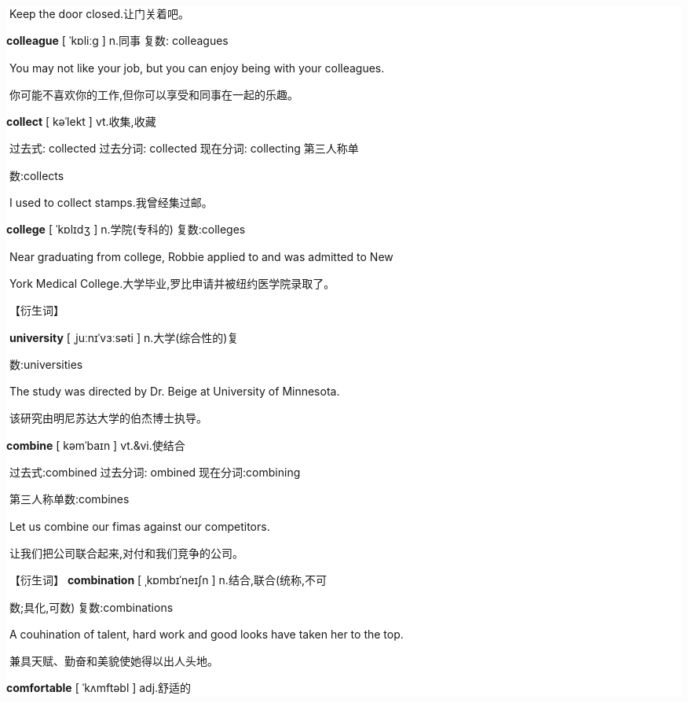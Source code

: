 ​        Keep the door closed.让门关着吧。





**colleague**	[ ˈkɒliːɡ ]	n.同事	复数: colleagues

​        You may not like your job, but you can enjoy being with your colleagues.

​        你可能不喜欢你的工作,但你可以享受和同事在一起的乐趣。





**collect**	[ kəˈlekt ]	vt.收集,收藏

​        过去式: collected	过去分词: collected	现在分词: collecting	第三人称单

​        数:collects

​        I used to collect stamps.我曾经集过邮。





**college**	[ ˈkɒlɪdʒ ]	n.学院(专科的)	复数:colleges

​        Near graduating from college, Robbie applied to and was admitted to New

​        York Medical College.大学毕业,罗比申请并被纽约医学院录取了。

​        【衍生词】

​        **university**	[  ˌjuːnɪˈvɜːsəti ]	n.大学(综合性的)复

​        数:universities

​        The study was directed by Dr. Beige at University of Minnesota.

​        该研究由明尼苏达大学的伯杰博士执导。





**combine**	[ kəmˈbaɪn  ]	vt.&vi.使结合

​        过去式:combined	过去分词: ombined	现在分词:combining

​        第三人称单数:combines

​        Let us combine our fimas against our competitors.

​        让我们把公司联合起来,对付和我们竞争的公司。

​        【衍生词】 **combination**	[ ˌkɒmbɪˈneɪʃn ]	n.结合,联合(统称,不可

​        数;具化,可数)	复数:combinations 

​        A couhination of talent, hard work and good looks have taken her to the top.

​         兼具天赋、勤奋和美貌使她得以出人头地。





**comfortable**	[ ˈkʌmftəbl ]	adj.舒适的
